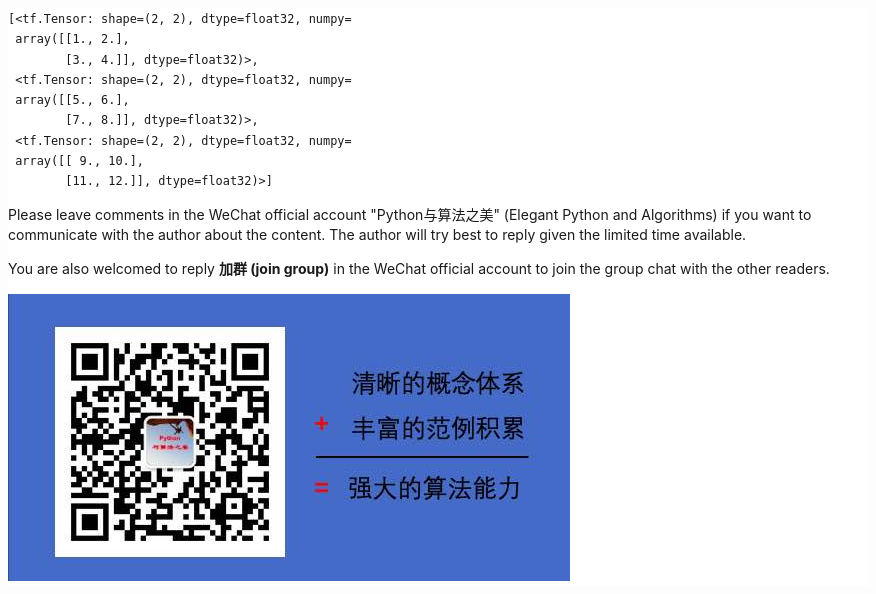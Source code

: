```
[<tf.Tensor: shape=(2, 2), dtype=float32, numpy=
 array([[1., 2.],
        [3., 4.]], dtype=float32)>,
 <tf.Tensor: shape=(2, 2), dtype=float32, numpy=
 array([[5., 6.],
        [7., 8.]], dtype=float32)>,
 <tf.Tensor: shape=(2, 2), dtype=float32, numpy=
 array([[ 9., 10.],
        [11., 12.]], dtype=float32)>]
```

```python

```

Please leave comments in the WeChat official account "Python与算法之美" (Elegant Python and Algorithms) if you want to communicate with the author about the content. The author will try best to reply given the limited time available.

You are also welcomed to reply **加群 (join group)** in the WeChat official account to join the group chat with the other readers.

![image.png](./data/Python与算法之美logo.jpg)
